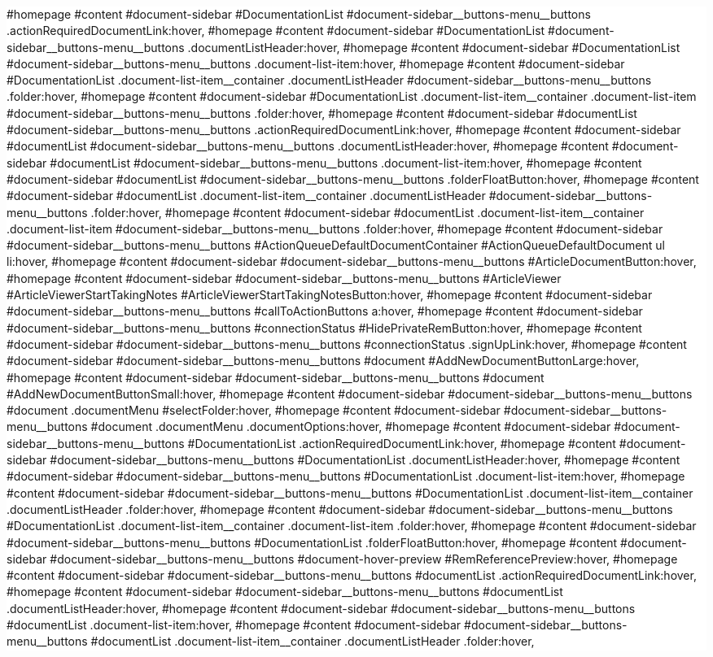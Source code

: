 #homepage #content #document-sidebar #DocumentationList #document-sidebar__buttons-menu__buttons .actionRequiredDocumentLink:hover,
#homepage #content #document-sidebar #DocumentationList #document-sidebar__buttons-menu__buttons .documentListHeader:hover,
#homepage #content #document-sidebar #DocumentationList #document-sidebar__buttons-menu__buttons .document-list-item:hover,
#homepage #content #document-sidebar #DocumentationList .document-list-item__container .documentListHeader #document-sidebar__buttons-menu__buttons .folder:hover,
#homepage #content #document-sidebar #DocumentationList .document-list-item__container .document-list-item #document-sidebar__buttons-menu__buttons .folder:hover,
#homepage #content #document-sidebar #documentList #document-sidebar__buttons-menu__buttons .actionRequiredDocumentLink:hover,
#homepage #content #document-sidebar #documentList #document-sidebar__buttons-menu__buttons .documentListHeader:hover,
#homepage #content #document-sidebar #documentList #document-sidebar__buttons-menu__buttons .document-list-item:hover,
#homepage #content #document-sidebar #documentList #document-sidebar__buttons-menu__buttons .folderFloatButton:hover,
#homepage #content #document-sidebar #documentList .document-list-item__container .documentListHeader #document-sidebar__buttons-menu__buttons .folder:hover,
#homepage #content #document-sidebar #documentList .document-list-item__container .document-list-item #document-sidebar__buttons-menu__buttons .folder:hover,
#homepage #content #document-sidebar #document-sidebar__buttons-menu__buttons #ActionQueueDefaultDocumentContainer #ActionQueueDefaultDocument ul li:hover,
#homepage #content #document-sidebar #document-sidebar__buttons-menu__buttons #ArticleDocumentButton:hover,
#homepage #content #document-sidebar #document-sidebar__buttons-menu__buttons #ArticleViewer #ArticleViewerStartTakingNotes #ArticleViewerStartTakingNotesButton:hover,
#homepage #content #document-sidebar #document-sidebar__buttons-menu__buttons #callToActionButtons a:hover,
#homepage #content #document-sidebar #document-sidebar__buttons-menu__buttons #connectionStatus #HidePrivateRemButton:hover,
#homepage #content #document-sidebar #document-sidebar__buttons-menu__buttons #connectionStatus .signUpLink:hover,
#homepage #content #document-sidebar #document-sidebar__buttons-menu__buttons #document #AddNewDocumentButtonLarge:hover,
#homepage #content #document-sidebar #document-sidebar__buttons-menu__buttons #document #AddNewDocumentButtonSmall:hover,
#homepage #content #document-sidebar #document-sidebar__buttons-menu__buttons #document .documentMenu #selectFolder:hover,
#homepage #content #document-sidebar #document-sidebar__buttons-menu__buttons #document .documentMenu .documentOptions:hover,
#homepage #content #document-sidebar #document-sidebar__buttons-menu__buttons #DocumentationList .actionRequiredDocumentLink:hover,
#homepage #content #document-sidebar #document-sidebar__buttons-menu__buttons #DocumentationList .documentListHeader:hover,
#homepage #content #document-sidebar #document-sidebar__buttons-menu__buttons #DocumentationList .document-list-item:hover,
#homepage #content #document-sidebar #document-sidebar__buttons-menu__buttons #DocumentationList .document-list-item__container .documentListHeader .folder:hover,
#homepage #content #document-sidebar #document-sidebar__buttons-menu__buttons #DocumentationList .document-list-item__container .document-list-item .folder:hover,
#homepage #content #document-sidebar #document-sidebar__buttons-menu__buttons #DocumentationList .folderFloatButton:hover,
#homepage #content #document-sidebar #document-sidebar__buttons-menu__buttons #document-hover-preview #RemReferencePreview:hover,
#homepage #content #document-sidebar #document-sidebar__buttons-menu__buttons #documentList .actionRequiredDocumentLink:hover,
#homepage #content #document-sidebar #document-sidebar__buttons-menu__buttons #documentList .documentListHeader:hover,
#homepage #content #document-sidebar #document-sidebar__buttons-menu__buttons #documentList .document-list-item:hover,
#homepage #content #document-sidebar #document-sidebar__buttons-menu__buttons #documentList .document-list-item__container .documentListHeader .folder:hover,